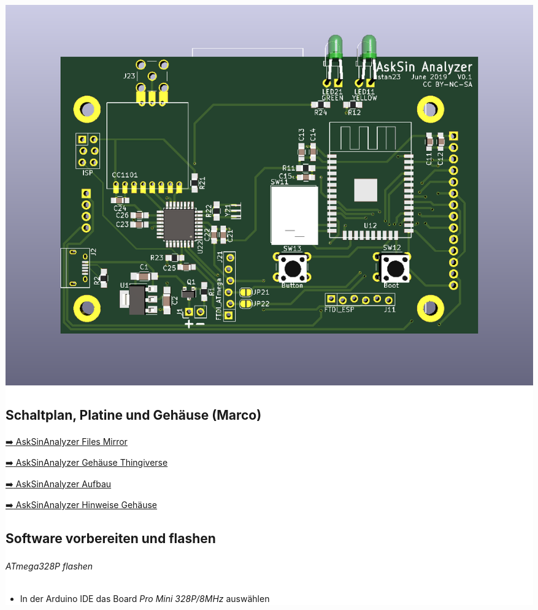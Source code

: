 ![pic](Images/AskSinAnalyzer6.png)


## Schaltplan, Platine und Gehäuse (Marco)

[:arrow_right: AskSinAnalyzer Files Mirror](https://github.com/TomMajor/SmartHome/tree/master/PCB/AskSin-Analyzer/Files)

[:arrow_right: AskSinAnalyzer Gehäuse Thingiverse](https://www.thingiverse.com/thing:3788587)

[:arrow_right: AskSinAnalyzer Aufbau](https://github.com/TomMajor/SmartHome/tree/master/PCB/AskSin-Analyzer/Files/Bauanleitung_stan23_V1.pdf)

[:arrow_right: AskSinAnalyzer Hinweise Gehäuse](https://github.com/TomMajor/SmartHome/tree/master/PCB/AskSin-Analyzer/Files/AskSinAnalyzer_Case_stan23_Thingiverse.pdf)


## Software vorbereiten und flashen

###### ATmega328P flashen

- In der Arduino IDE das Board *Pro Mini 328P/8MHz* auswählen
